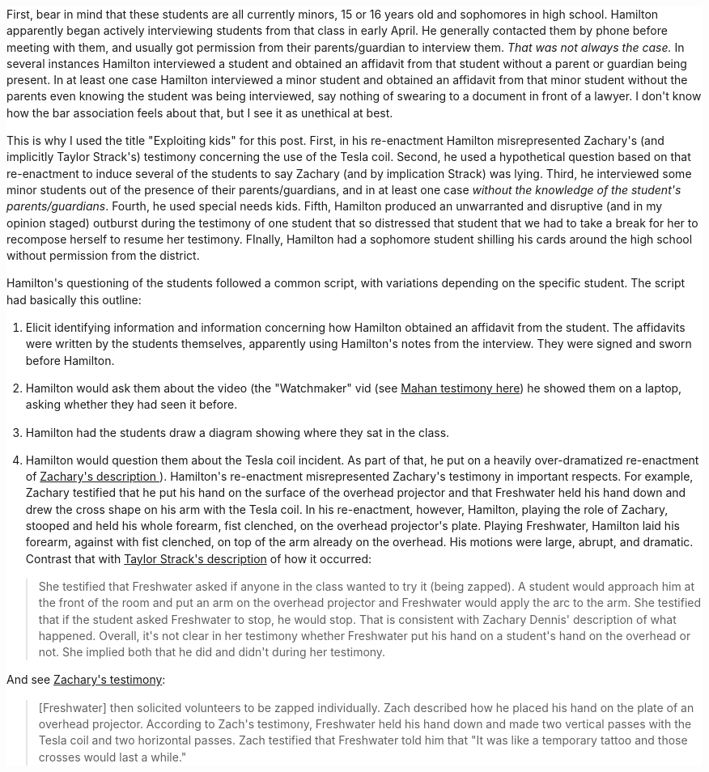 First, bear in mind that these students are all currently minors, 15 or 16 years old and sophomores in high school.  Hamilton apparently began actively interviewing students from that class in early April.  He generally contacted them by phone before meeting with them, and usually got permission from their parents/guardian to interview them.  _That was not always the case._  In several instances Hamilton interviewed a student and obtained an affidavit from that student without a parent or guardian being present.  In at least one case Hamilton interviewed a minor student and obtained an affidavit from that minor student without the parents even knowing the student was being interviewed, say nothing of swearing to a document in front of a lawyer.  I don't know how the bar association feels about that, but I see it as unethical at best.

This is why I used the title "Exploiting kids" for this post.  First, in his re-enactment Hamilton misrepresented Zachary's (and implicitly Taylor Strack's) testimony concerning the use of the Tesla coil.  Second, he used a hypothetical question based on that re-enactment to induce several of the students to say Zachary (and by implication Strack) was lying.  Third, he interviewed some minor students out of the presence of their parents/guardians, and in at least one case _without the knowledge of the student's parents/guardians_.  Fourth, he used special needs kids.  Fifth, Hamilton produced an unwarranted and disruptive (and in my opinion staged) outburst during the testimony of one student that so distressed that student that we had to take a break for her to recompose herself to resume her testimony.  FInally, Hamilton had a sophomore student shilling his cards around the high school without permission from the district.

Hamilton's questioning of the students followed a common script, with variations depending on the specific student.  The script had basically this outline:

1.  Elicit identifying information and information concerning how Hamilton obtained an affidavit from the student.  The affidavits were written by the students themselves, apparently using Hamilton's notes from the interview.  They were signed and sworn before Hamilton.

2.  Hamilton would ask them about the video (the "Watchmaker" vid (see [Mahan testimony here](http://pandasthumb.org/archives/2008/11/freshwater-day-1.html)) he showed them on a laptop, asking whether they had seen it before.

3.  Hamilton had the students draw a diagram showing where they sat in the class.

4.  Hamilton would question them about the Tesla coil incident.  As part of that, he put on a heavily over-dramatized re-enactment of [Zachary's description ](http://pandasthumb.org/archives/2008/10/freshwater-hear-1.html)).  Hamilton's re-enactment misrepresented Zachary's testimony in important respects.  For example, Zachary testified that he put his hand on the surface of the overhead projector and that Freshwater held his hand down and drew the cross shape on his arm with the Tesla coil.  In his re-enactment, however, Hamilton, playing the role of Zachary, stooped and held his whole forearm, fist clenched, on the overhead projector's plate.  Playing Freshwater, Hamilton laid his forearm, against with fist clenched, on top of the arm already on the overhead.  His motions were large, abrupt, and dramatic.  Contrast that with [Taylor Strack's description](http://pandasthumb.org/archives/2009/11/freshwater-oct.html) of how it occurred:

> She testified that Freshwater asked if anyone in the class wanted to try it (being zapped). A student would approach him at the front of the room and put an arm on the overhead projector and Freshwater would apply the arc to the arm. She testified that if the student asked Freshwater to stop, he would stop. That is consistent with Zachary Dennis' description of what happened. Overall, it's not clear in her testimony whether Freshwater put his hand on a student's hand on the overhead or not. She implied both that he did and didn't during her testimony.

And see [Zachary's testimony](http://pandasthumb.org/archives/2008/10/freshwater-hear-1.html):

> \[Freshwater\] then solicited volunteers to be zapped individually. Zach described how he placed his hand on the plate of an overhead projector. According to Zach's testimony, Freshwater held his hand down and made two vertical passes with the Tesla coil and two horizontal passes. Zach testified that Freshwater told him that "It was like a temporary tattoo and those crosses would last a while." 

